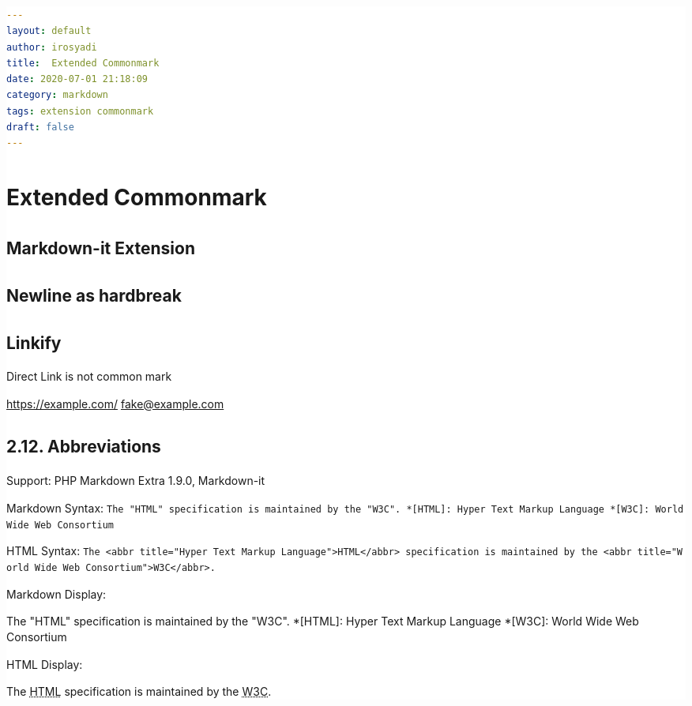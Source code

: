 ```yaml
---
layout: default
author: irosyadi
title:  Extended Commonmark
date: 2020-07-01 21:18:09
category: markdown
tags: extension commonmark
draft: false
---
```



# Extended Commonmark

## Markdown-it Extension

## Newline as hardbreak <br>

## Linkify

Direct Link is not common mark

https://example.com/
fake@example.com

## 2.12. Abbreviations

Support: PHP Markdown Extra 1.9.0, Markdown-it

Markdown Syntax:
``
The "HTML" specification is maintained by the "W3C".
*[HTML]: Hyper Text Markup Language
*[W3C]: World Wide Web Consortium
``

HTML Syntax:
``
The <abbr title="Hyper Text Markup Language">HTML</abbr> specification is maintained by the <abbr title="World Wide Web Consortium">W3C</abbr>.
``

Markdown Display:

The "HTML" specification is maintained by the "W3C".
*[HTML]: Hyper Text Markup Language
*[W3C]: World Wide Web Consortium

HTML Display:

The <abbr title="Hyper Text Markup Language">HTML</abbr> specification is maintained by the <abbr title="World Wide Web Consortium">W3C</abbr>.


[^1]: This is the first footnote.
[^bignote]: Here's one with multiple paragraphs.
[^withcode]: `code` or code in paragrahps
[^1]: This is the first footnote.
[^bignote]: Here's one with multiple paragraphs.
[^withcode]: `code` or code in paragrahps
[^b]: Another footnote text.
[^b]: Another footnote text.